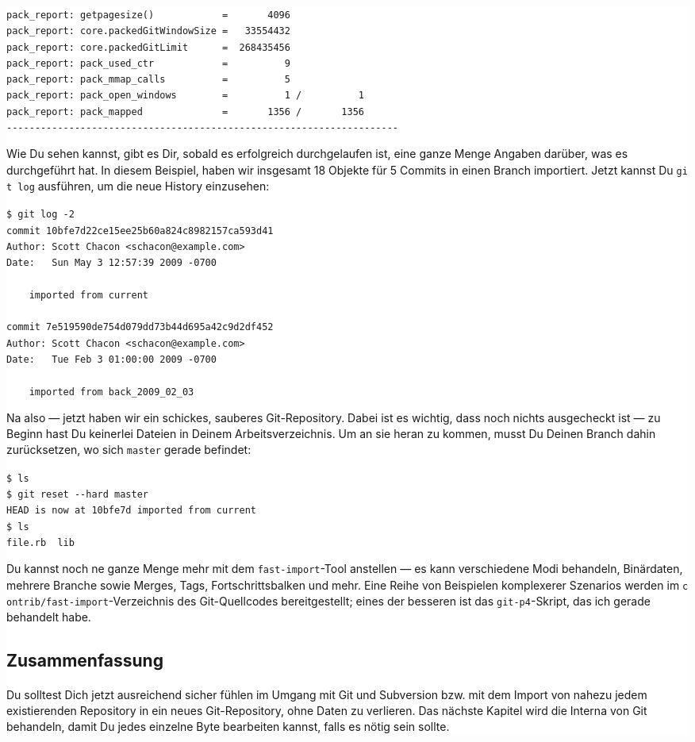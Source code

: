 	pack_report: getpagesize()            =       4096
	pack_report: core.packedGitWindowSize =   33554432
	pack_report: core.packedGitLimit      =  268435456
	pack_report: pack_used_ctr            =          9
	pack_report: pack_mmap_calls          =          5
	pack_report: pack_open_windows        =          1 /          1
	pack_report: pack_mapped              =       1356 /       1356
	---------------------------------------------------------------------



Wie Du sehen kannst, gibt es Dir, sobald es erfolgreich durchgelaufen ist, eine ganze Menge Angaben darüber, was es durchgeführt hat. In diesem Beispiel, haben wir insgesamt 18 Objekte für 5 Commits in einen Branch importiert. Jetzt kannst Du `git log` ausführen, um die neue History einzusehen:

	$ git log -2
	commit 10bfe7d22ce15ee25b60a824c8982157ca593d41
	Author: Scott Chacon <schacon@example.com>
	Date:   Sun May 3 12:57:39 2009 -0700

	    imported from current

	commit 7e519590de754d079dd73b44d695a42c9d2df452
	Author: Scott Chacon <schacon@example.com>
	Date:   Tue Feb 3 01:00:00 2009 -0700

	    imported from back_2009_02_03



Na also — jetzt haben wir ein schickes, sauberes Git-Repository. Dabei ist es wichtig, dass noch nichts ausgecheckt ist — zu Beginn hast Du keinerlei Dateien in Deinem Arbeitsverzeichnis. Um an sie heran zu kommen, musst Du Deinen Branch dahin zurücksetzen, wo sich `master` gerade befindet:

	$ ls
	$ git reset --hard master
	HEAD is now at 10bfe7d imported from current
	$ ls
	file.rb  lib



Du kannst noch ne ganze Menge mehr mit dem `fast-import`-Tool anstellen — es kann verschiedene Modi behandeln, Binärdaten, mehrere Branche sowie Merges, Tags, Fortschrittsbalken und mehr. Eine Reihe von Beispielen komplexerer Szenarios werden im `contrib/fast-import`-Verzeichnis des Git-Quellcodes bereitgestellt; eines der besseren ist das `git-p4`-Skript, das ich gerade behandelt habe.

## Zusammenfassung ##



Du solltest Dich jetzt ausreichend sicher fühlen im Umgang mit Git und Subversion bzw. mit dem Import von nahezu jedem existierenden Repository in ein neues Git-Repository, ohne Daten zu verlieren. Das nächste Kapitel wird die Interna von Git behandeln, damit Du jedes einzelne Byte bearbeiten kannst, falls es nötig sein sollte.
